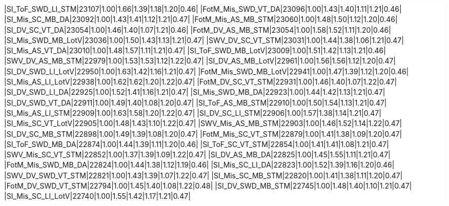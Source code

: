 |SI_ToF_SWD_LI_STM|23107|1.00|1.66|1.39|1.18|1.20|0.46|
|FotM_Mis_SWD_VT_DA|23096|1.00|1.43|1.40|1.11|1.21|0.46|
|SI_Mis_SC_MB_DA|23092|1.00|1.43|1.41|1.12|1.21|0.47|
|FotM_Mis_AS_MB_STM|23060|1.00|1.48|1.50|1.12|1.20|0.46|
|SI_DV_SC_VT_DA|23054|1.00|1.46|1.40|1.07|1.21|0.46|
|FotM_DV_AS_MB_STM|23054|1.00|1.58|1.52|1.11|1.20|0.46|
|SI_Mis_SWD_MB_LotV|23036|1.00|1.50|1.43|1.13|1.21|0.47|
|SWV_DV_SC_VT_STM|23031|1.00|1.44|1.38|1.06|1.21|0.47|
|SI_Mis_AS_VT_DA|23010|1.00|1.48|1.57|1.11|1.21|0.47|
|SI_ToF_SWD_MB_LotV|23009|1.00|1.51|1.42|1.13|1.21|0.46|
|SWV_DV_AS_MB_STM|22979|1.00|1.53|1.53|1.12|1.22|0.47|
|SI_DV_AS_MB_LotV|22961|1.00|1.56|1.56|1.12|1.20|0.47|
|SI_DV_SWD_LI_LotV|22950|1.00|1.63|1.42|1.16|1.21|0.47|
|FotM_Mis_SWD_MB_LotV|22941|1.00|1.47|1.39|1.12|1.20|0.46|
|SI_Mis_AS_LI_LotV|22938|1.00|1.62|1.62|1.20|1.22|0.47|
|FotM_DV_SC_VT_STM|22931|1.00|1.46|1.40|1.07|1.22|0.47|
|SI_DV_SWD_LI_DA|22925|1.00|1.52|1.41|1.16|1.21|0.47|
|SI_Mis_SWD_MB_DA|22923|1.00|1.44|1.42|1.13|1.21|0.47|
|SI_DV_SWD_VT_DA|22911|1.00|1.49|1.40|1.08|1.20|0.47|
|SI_ToF_AS_MB_STM|22910|1.00|1.50|1.54|1.13|1.21|0.47|
|SI_Mis_AS_LI_STM|22909|1.00|1.63|1.58|1.20|1.22|0.47|
|SI_DV_SC_LI_STM|22906|1.00|1.57|1.38|1.14|1.21|0.47|
|SI_Mis_SC_VT_LotV|22905|1.00|1.48|1.43|1.10|1.22|0.47|
|SWV_Mis_AS_MB_STM|22903|1.00|1.46|1.52|1.14|1.22|0.47|
|SI_DV_SC_MB_STM|22898|1.00|1.49|1.39|1.08|1.20|0.47|
|FotM_Mis_SC_VT_STM|22879|1.00|1.41|1.38|1.09|1.20|0.47|
|SI_ToF_SWD_MB_DA|22874|1.00|1.44|1.39|1.11|1.20|0.46|
|SI_ToF_SC_VT_STM|22854|1.00|1.41|1.41|1.08|1.21|0.47|
|SWV_Mis_SC_VT_STM|22852|1.00|1.37|1.39|1.09|1.22|0.47|
|SI_DV_AS_MB_DA|22825|1.00|1.45|1.55|1.11|1.21|0.47|
|FotM_Mis_SWD_MB_DA|22824|1.00|1.44|1.38|1.12|1.19|0.46|
|SI_Mis_SC_LI_DA|22823|1.00|1.52|1.39|1.16|1.20|0.46|
|SWV_DV_SWD_VT_STM|22821|1.00|1.43|1.39|1.07|1.22|0.47|
|SI_Mis_SC_MB_STM|22820|1.00|1.41|1.38|1.11|1.20|0.47|
|FotM_DV_SWD_VT_STM|22794|1.00|1.45|1.40|1.08|1.22|0.48|
|SI_DV_SWD_MB_STM|22745|1.00|1.48|1.40|1.10|1.21|0.47|
|SI_Mis_SC_LI_LotV|22740|1.00|1.55|1.42|1.17|1.21|0.47|